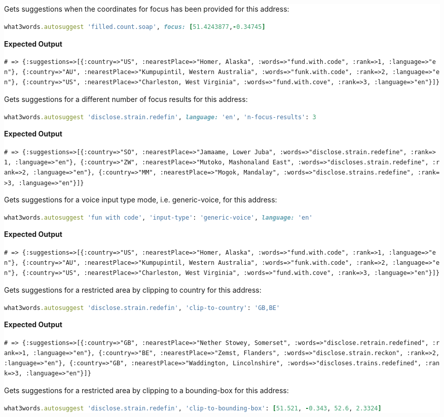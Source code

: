 Gets suggestions when the coordinates for focus has been provided for this address:

```ruby
what3words.autosuggest 'filled.count.soap', focus: [51.4243877,-0.34745]
```

**Expected Output**
```
# => {:suggestions=>[{:country=>"US", :nearestPlace=>"Homer, Alaska", :words=>"fund.with.code", :rank=>1, :language=>"en"}, {:country=>"AU", :nearestPlace=>"Kumpupintil, Western Australia", :words=>"funk.with.code", :rank=>2, :language=>"en"}, {:country=>"US", :nearestPlace=>"Charleston, West Virginia", :words=>"fund.with.cove", :rank=>3, :language=>"en"}]}
```

Gets suggestions for a different number of focus results for this address:

```ruby
what3words.autosuggest 'disclose.strain.redefin', language: 'en', 'n-focus-results': 3
```

**Expected Output**
```
# => {:suggestions=>[{:country=>"SO", :nearestPlace=>"Jamaame, Lower Juba", :words=>"disclose.strain.redefine", :rank=>1, :language=>"en"}, {:country=>"ZW", :nearestPlace=>"Mutoko, Mashonaland East", :words=>"discloses.strain.redefine", :rank=>2, :language=>"en"}, {:country=>"MM", :nearestPlace=>"Mogok, Mandalay", :words=>"disclose.strains.redefine", :rank=>3, :language=>"en"}]}
```

Gets suggestions for a voice input type mode, i.e. generic-voice, for this address:

```ruby
what3words.autosuggest 'fun with code', 'input-type': 'generic-voice', language: 'en'
```

**Expected Output**
```
# => {:suggestions=>[{:country=>"US", :nearestPlace=>"Homer, Alaska", :words=>"fund.with.code", :rank=>1, :language=>"en"}, {:country=>"AU", :nearestPlace=>"Kumpupintil, Western Australia", :words=>"funk.with.code", :rank=>2, :language=>"en"}, {:country=>"US", :nearestPlace=>"Charleston, West Virginia", :words=>"fund.with.cove", :rank=>3, :language=>"en"}]}
```

Gets suggestions for a restricted area by clipping to country for this address:

```ruby
what3words.autosuggest 'disclose.strain.redefin', 'clip-to-country': 'GB,BE'
```

**Expected Output**
```
# => {:suggestions=>[{:country=>"GB", :nearestPlace=>"Nether Stowey, Somerset", :words=>"disclose.retrain.redefined", :rank=>1, :language=>"en"}, {:country=>"BE", :nearestPlace=>"Zemst, Flanders", :words=>"disclose.strain.reckon", :rank=>2, :language=>"en"}, {:country=>"GB", :nearestPlace=>"Waddington, Lincolnshire", :words=>"discloses.trains.redefined", :rank=>3, :language=>"en"}]}
```

Gets suggestions for a restricted area by clipping to a bounding-box for this address:

```ruby
what3words.autosuggest 'disclose.strain.redefin', 'clip-to-bounding-box': [51.521, -0.343, 52.6, 2.3324]
```
